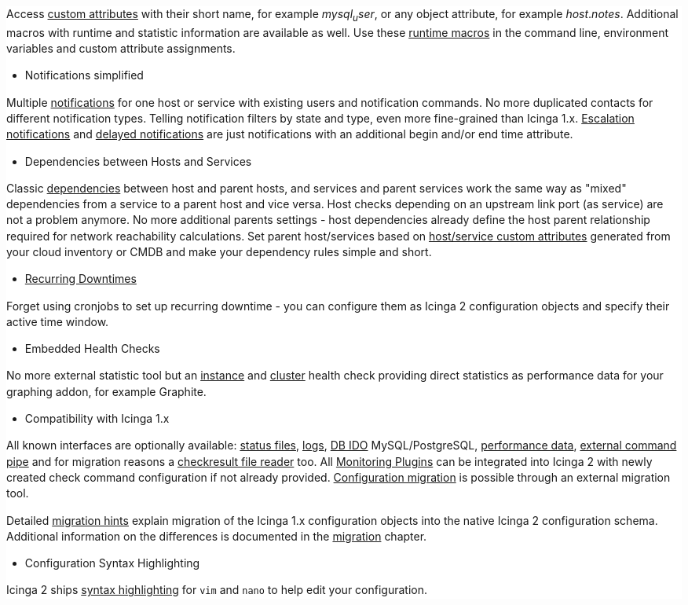 Access [custom attributes](#custom-attributes) with their short name, for example $mysql_user$,
or any object attribute, for example $host.notes$. Additional macros with runtime and statistic
information are available as well. Use these [runtime macros](#runtime-custom-attributes) in
the command line, environment variables and custom attribute assignments.

* Notifications simplified

Multiple [notifications](#notifications) for one host or service with existing users
and notification commands. No more duplicated contacts for different notification types.
Telling notification filters by state and type, even more fine-grained than Icinga 1.x.
[Escalation notifications](#notification-escalations) and [delayed notifications](#first-notification-delay)
are just notifications with an additional begin and/or end time attribute.

* Dependencies between Hosts and Services

Classic [dependencies](#dependencies) between host and parent hosts, and services and parent services work the
same way as "mixed" dependencies from a service to a parent host and vice versa. Host checks
depending on an upstream link port (as service) are not a problem anymore.
No more additional parents settings - host dependencies already define the host parent relationship
required for network reachability calculations.
Set parent host/services based on [host/service custom attributes](#dependencies-apply-custom-attributes)
generated from your cloud inventory or CMDB and make your dependency rules simple and short.

* [Recurring Downtimes](#recurring-downtimes)

Forget using cronjobs to set up recurring downtime - you can configure them as Icinga 2 configuration
objects and specify their active time window.

* Embedded Health Checks

No more external statistic tool but an [instance](#itl-icinga) and [cluster](#itl-cluster) health
check providing direct statistics as performance data for your graphing addon, for example Graphite.

* Compatibility with Icinga 1.x

All known interfaces are optionally available: [status files](#status-data), [logs](#compat-logging),
[DB IDO](#configuring-ido) MySQL/PostgreSQL, [performance data](#performance-data),
[external command pipe](#external-commands) and for migration reasons a
[checkresult file reader](#check-result-files) too.
All [Monitoring Plugins](#setting-up-check-plugins) can be integrated into Icinga 2 with
newly created check command configuration if not already provided.
[Configuration migration](#configuration-migration) is possible through an external migration tool.

Detailed [migration hints](#manual-config-migration-hints) explain migration of the Icinga 1.x
configuration objects into the native Icinga 2 configuration schema.
Additional information on the differences is documented in the [migration](#differences-1x-2) chapter.

* Configuration Syntax Highlighting

Icinga 2 ships [syntax highlighting](#configuration-syntax-highlighting) for `vim` and `nano` to help
edit your configuration.
